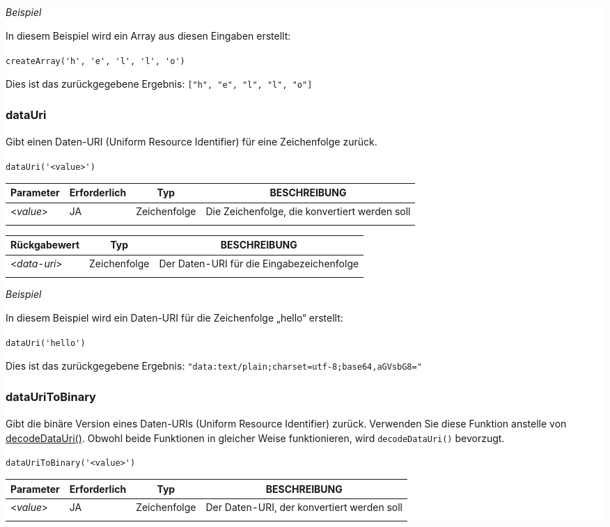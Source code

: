 *Beispiel*

In diesem Beispiel wird ein Array aus diesen Eingaben erstellt:

```
createArray('h', 'e', 'l', 'l', 'o')
```

Dies ist das zurückgegebene Ergebnis: `["h", "e", "l", "l", "o"]`

<a name="dataUri"></a>

### <a name="datauri"></a>dataUri

Gibt einen Daten-URI (Uniform Resource Identifier) für eine Zeichenfolge zurück. 

```
dataUri('<value>')
```

| Parameter | Erforderlich | Typ | BESCHREIBUNG | 
| --------- | -------- | ---- | ----------- | 
| <*value*> | JA | Zeichenfolge | Die Zeichenfolge, die konvertiert werden soll | 
||||| 

| Rückgabewert | Typ | BESCHREIBUNG | 
| ------------ | ---- | ----------- | 
| <*data-uri*> | Zeichenfolge | Der Daten-URI für die Eingabezeichenfolge | 
|||| 

*Beispiel*

In diesem Beispiel wird ein Daten-URI für die Zeichenfolge „hello“ erstellt:

```
dataUri('hello') 
```

Dies ist das zurückgegebene Ergebnis: `"data:text/plain;charset=utf-8;base64,aGVsbG8="`

<a name="dataUriToBinary"></a>

### <a name="datauritobinary"></a>dataUriToBinary

Gibt die binäre Version eines Daten-URIs (Uniform Resource Identifier) zurück. Verwenden Sie diese Funktion anstelle von [decodeDataUri()](#decodeDataUri). Obwohl beide Funktionen in gleicher Weise funktionieren, wird `decodeDataUri()` bevorzugt.

```
dataUriToBinary('<value>')
```

| Parameter | Erforderlich | Typ | BESCHREIBUNG | 
| --------- | -------- | ---- | ----------- | 
| <*value*> | JA | Zeichenfolge | Der Daten-URI, der konvertiert werden soll | 
||||| 
